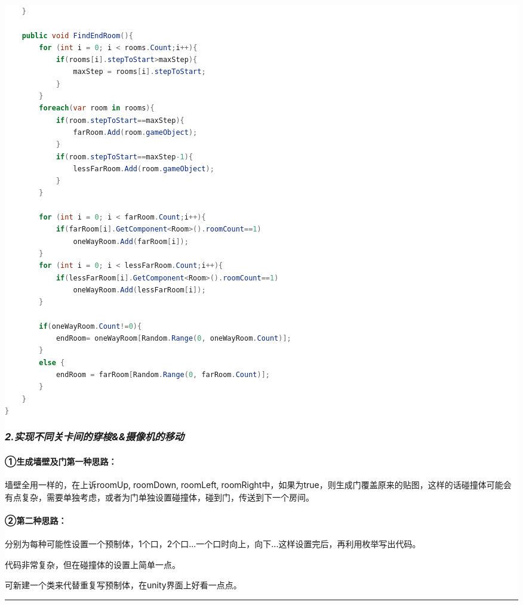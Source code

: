 ```c#
    }

    public void FindEndRoom(){
        for (int i = 0; i < rooms.Count;i++){
            if(rooms[i].stepToStart>maxStep){
                maxStep = rooms[i].stepToStart;
            }
        }
        foreach(var room in rooms){
            if(room.stepToStart==maxStep){
                farRoom.Add(room.gameObject);
            }
            if(room.stepToStart==maxStep-1){
                lessFarRoom.Add(room.gameObject);
            }
        }

        for (int i = 0; i < farRoom.Count;i++){
            if(farRoom[i].GetComponent<Room>().roomCount==1)
                oneWayRoom.Add(farRoom[i]);
        }
        for (int i = 0; i < lessFarRoom.Count;i++){
            if(lessFarRoom[i].GetComponent<Room>().roomCount==1)
                oneWayRoom.Add(lessFarRoom[i]);
        }

        if(oneWayRoom.Count!=0){
            endRoom= oneWayRoom[Random.Range(0, oneWayRoom.Count)];
        }
        else {
            endRoom = farRoom[Random.Range(0, farRoom.Count)];
        }
    }
}

```



### *2.实现不同关卡间的穿梭&&摄像机的移动*

#### ①生成墙壁及门第一种思路：

墙壁全用一样的，在上诉roomUp, roomDown, roomLeft, roomRight中，如果为true，则生成门覆盖原来的贴图，这样的话碰撞体可能会有点复杂，需要单独考虑，或者为门单独设置碰撞体，碰到门，传送到下一个房间。

#### ②第二种思路：

分别为每种可能性设置一个预制体，1个口，2个口...一个口时向上，向下...这样设置完后，再利用枚举写出代码。

代码非常复杂，但在碰撞体的设置上简单一点。

可新建一个类来代替重复写预制体，在unity界面上好看一点点。

---